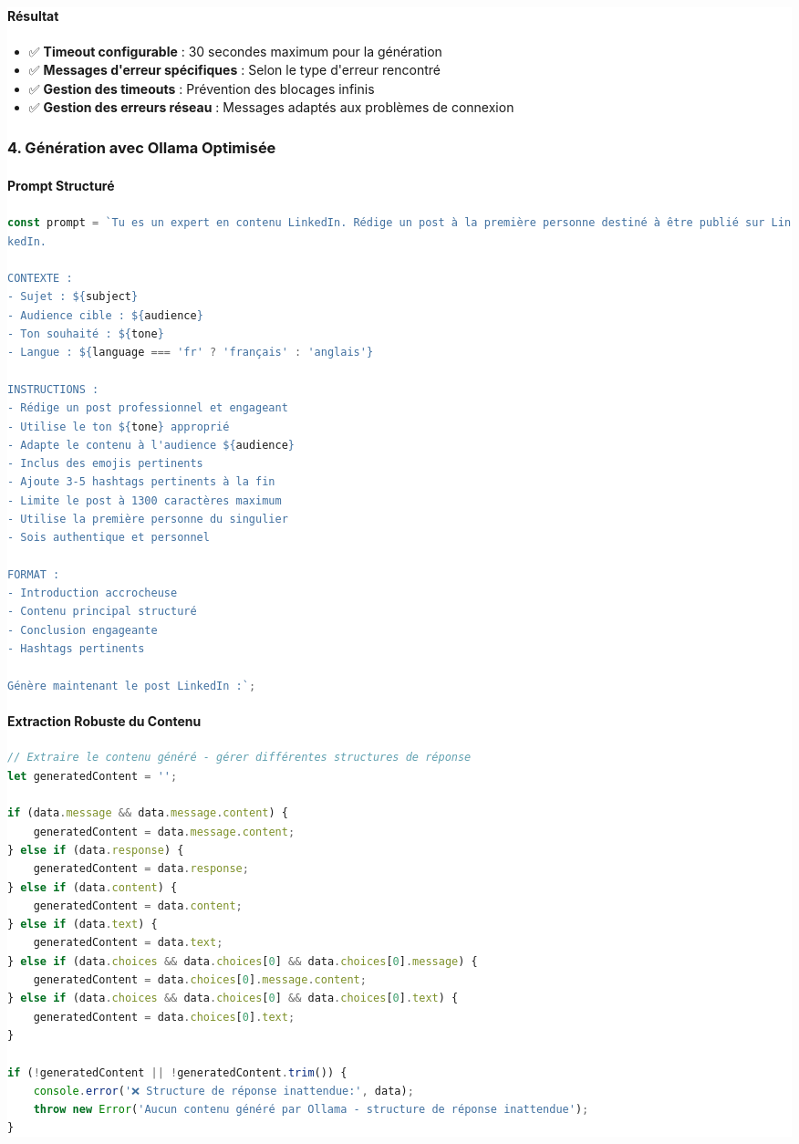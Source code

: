 #### Résultat
- ✅ **Timeout configurable** : 30 secondes maximum pour la génération
- ✅ **Messages d'erreur spécifiques** : Selon le type d'erreur rencontré
- ✅ **Gestion des timeouts** : Prévention des blocages infinis
- ✅ **Gestion des erreurs réseau** : Messages adaptés aux problèmes de connexion

### 4. **Génération avec Ollama Optimisée**

#### Prompt Structuré
```javascript
const prompt = `Tu es un expert en contenu LinkedIn. Rédige un post à la première personne destiné à être publié sur LinkedIn.

CONTEXTE :
- Sujet : ${subject}
- Audience cible : ${audience}
- Ton souhaité : ${tone}
- Langue : ${language === 'fr' ? 'français' : 'anglais'}

INSTRUCTIONS :
- Rédige un post professionnel et engageant
- Utilise le ton ${tone} approprié
- Adapte le contenu à l'audience ${audience}
- Inclus des emojis pertinents
- Ajoute 3-5 hashtags pertinents à la fin
- Limite le post à 1300 caractères maximum
- Utilise la première personne du singulier
- Sois authentique et personnel

FORMAT :
- Introduction accrocheuse
- Contenu principal structuré
- Conclusion engageante
- Hashtags pertinents

Génère maintenant le post LinkedIn :`;
```

#### Extraction Robuste du Contenu
```javascript
// Extraire le contenu généré - gérer différentes structures de réponse
let generatedContent = '';

if (data.message && data.message.content) {
    generatedContent = data.message.content;
} else if (data.response) {
    generatedContent = data.response;
} else if (data.content) {
    generatedContent = data.content;
} else if (data.text) {
    generatedContent = data.text;
} else if (data.choices && data.choices[0] && data.choices[0].message) {
    generatedContent = data.choices[0].message.content;
} else if (data.choices && data.choices[0] && data.choices[0].text) {
    generatedContent = data.choices[0].text;
}

if (!generatedContent || !generatedContent.trim()) {
    console.error('❌ Structure de réponse inattendue:', data);
    throw new Error('Aucun contenu généré par Ollama - structure de réponse inattendue');
}
```
